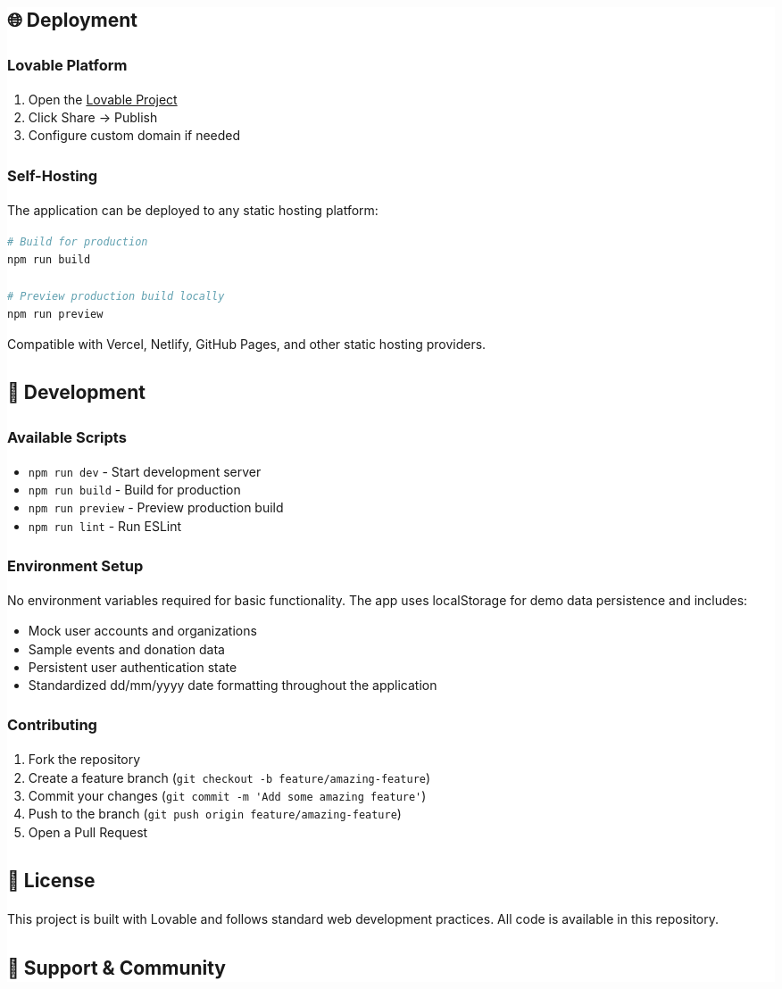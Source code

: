 ## 🌐 Deployment

### Lovable Platform
1. Open the [Lovable Project](https://lovable.dev/projects/ed4d784c-89a9-4cd4-a409-4cc3ff8e1ec4)
2. Click Share → Publish
3. Configure custom domain if needed

### Self-Hosting
The application can be deployed to any static hosting platform:

```bash
# Build for production
npm run build

# Preview production build locally
npm run preview
```

Compatible with Vercel, Netlify, GitHub Pages, and other static hosting providers.

## 🔧 Development

### Available Scripts
- `npm run dev` - Start development server
- `npm run build` - Build for production
- `npm run preview` - Preview production build
- `npm run lint` - Run ESLint

### Environment Setup
No environment variables required for basic functionality. The app uses localStorage for demo data persistence and includes:
- Mock user accounts and organizations
- Sample events and donation data  
- Persistent user authentication state
- Standardized dd/mm/yyyy date formatting throughout the application

### Contributing
1. Fork the repository
2. Create a feature branch (`git checkout -b feature/amazing-feature`)
3. Commit your changes (`git commit -m 'Add some amazing feature'`)
4. Push to the branch (`git push origin feature/amazing-feature`)
5. Open a Pull Request

## 📝 License

This project is built with Lovable and follows standard web development practices. All code is available in this repository.

## 🤝 Support & Community

